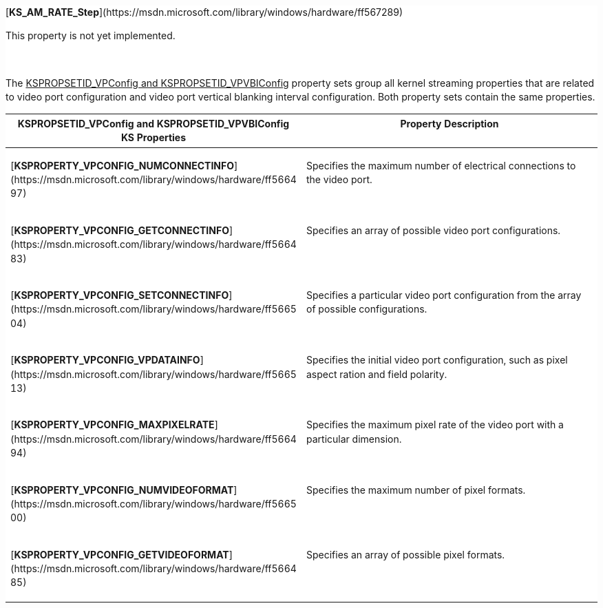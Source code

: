 </tr>
<tr class="even">
<td><p>[<strong>KS_AM_RATE_Step</strong>](https://msdn.microsoft.com/library/windows/hardware/ff567289)</p></td>
<td><p>This property is not yet implemented.</p></td>
</tr>
</tbody>
</table>

 

The [KSPROPSETID\_VPConfig and KSPROPSETID\_VPVBIConfig](https://msdn.microsoft.com/library/windows/hardware/ff566703) property sets group all kernel streaming properties that are related to video port configuration and video port vertical blanking interval configuration. Both property sets contain the same properties.

<table>
<colgroup>
<col width="50%" />
<col width="50%" />
</colgroup>
<thead>
<tr class="header">
<th>KSPROPSETID_VPConfig and KSPROPSETID_VPVBIConfig KS Properties</th>
<th>Property Description</th>
</tr>
</thead>
<tbody>
<tr class="odd">
<td><p>[<strong>KSPROPERTY_VPCONFIG_NUMCONNECTINFO</strong>](https://msdn.microsoft.com/library/windows/hardware/ff566497)</p></td>
<td><p>Specifies the maximum number of electrical connections to the video port.</p></td>
</tr>
<tr class="even">
<td><p>[<strong>KSPROPERTY_VPCONFIG_GETCONNECTINFO</strong>](https://msdn.microsoft.com/library/windows/hardware/ff566483)</p></td>
<td><p>Specifies an array of possible video port configurations.</p></td>
</tr>
<tr class="odd">
<td><p>[<strong>KSPROPERTY_VPCONFIG_SETCONNECTINFO</strong>](https://msdn.microsoft.com/library/windows/hardware/ff566504)</p></td>
<td><p>Specifies a particular video port configuration from the array of possible configurations.</p></td>
</tr>
<tr class="even">
<td><p>[<strong>KSPROPERTY_VPCONFIG_VPDATAINFO</strong>](https://msdn.microsoft.com/library/windows/hardware/ff566513)</p></td>
<td><p>Specifies the initial video port configuration, such as pixel aspect ration and field polarity.</p></td>
</tr>
<tr class="odd">
<td><p>[<strong>KSPROPERTY_VPCONFIG_MAXPIXELRATE</strong>](https://msdn.microsoft.com/library/windows/hardware/ff566494)</p></td>
<td><p>Specifies the maximum pixel rate of the video port with a particular dimension.</p></td>
</tr>
<tr class="even">
<td><p>[<strong>KSPROPERTY_VPCONFIG_NUMVIDEOFORMAT</strong>](https://msdn.microsoft.com/library/windows/hardware/ff566500)</p></td>
<td><p>Specifies the maximum number of pixel formats.</p></td>
</tr>
<tr class="odd">
<td><p>[<strong>KSPROPERTY_VPCONFIG_GETVIDEOFORMAT</strong>](https://msdn.microsoft.com/library/windows/hardware/ff566485)</p></td>
<td><p>Specifies an array of possible pixel formats.</p></td>
</tr>